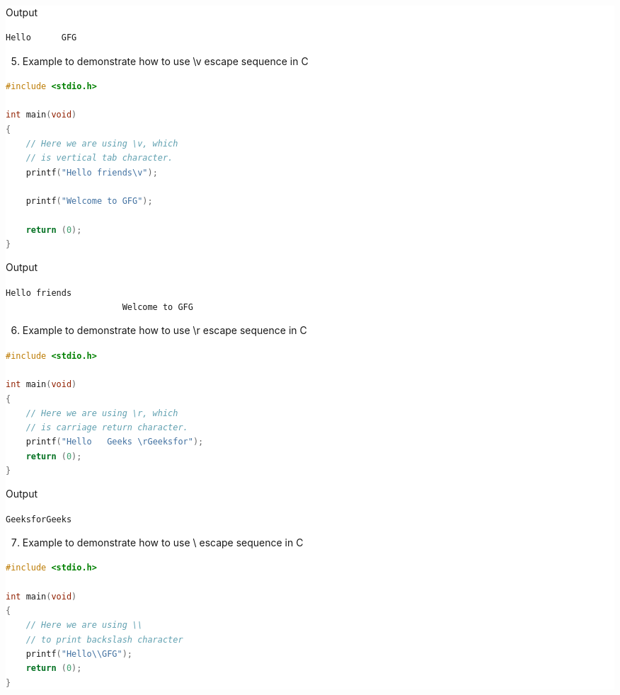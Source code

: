 Output
```bash
Hello      GFG
```

5. Example to demonstrate how to use \v escape sequence in C

```c
#include <stdio.h>
 
int main(void)
{
    // Here we are using \v, which
    // is vertical tab character.
    printf("Hello friends\v");
 
    printf("Welcome to GFG");
 
    return (0);
}
```

Output
```bash
Hello friends
                       Welcome to GFG
```

6. Example to demonstrate how to use \r escape sequence in C

```c
#include <stdio.h>

int main(void)
{
    // Here we are using \r, which
    // is carriage return character.
    printf("Hello   Geeks \rGeeksfor");
    return (0);
}
```

Output
```bash
GeeksforGeeks
```

7. Example to demonstrate how to use \\ escape sequence in C

```c
#include <stdio.h>
 
int main(void)
{
    // Here we are using \\
    // to print backslash character
    printf("Hello\\GFG");
    return (0);
}
```
